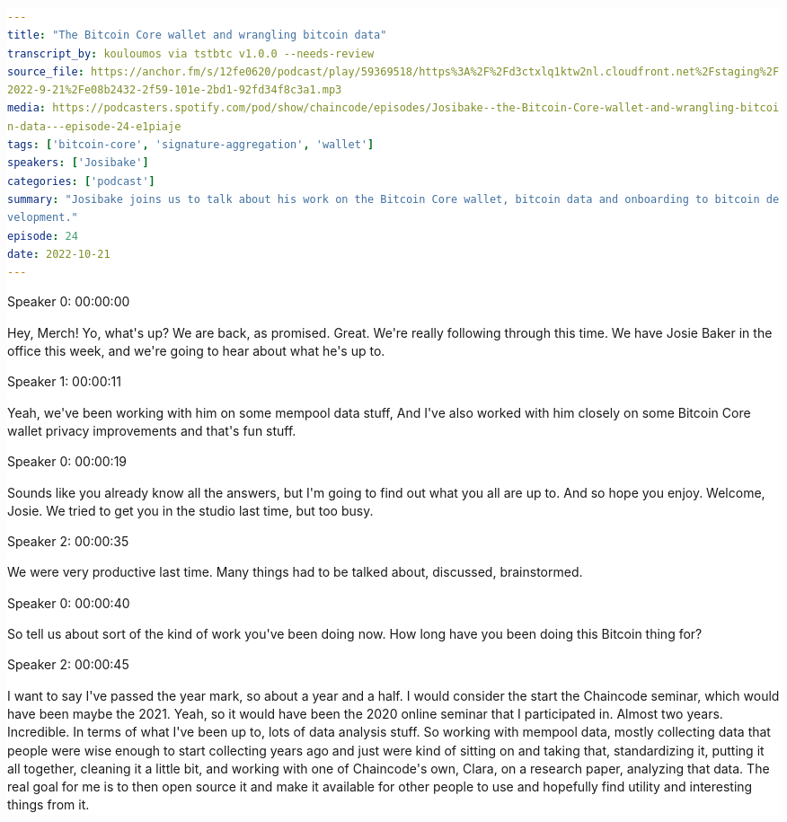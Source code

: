 ```yaml
---
title: "The Bitcoin Core wallet and wrangling bitcoin data"
transcript_by: kouloumos via tstbtc v1.0.0 --needs-review
source_file: https://anchor.fm/s/12fe0620/podcast/play/59369518/https%3A%2F%2Fd3ctxlq1ktw2nl.cloudfront.net%2Fstaging%2F2022-9-21%2Fe08b2432-2f59-101e-2bd1-92fd34f8c3a1.mp3
media: https://podcasters.spotify.com/pod/show/chaincode/episodes/Josibake--the-Bitcoin-Core-wallet-and-wrangling-bitcoin-data---episode-24-e1piaje
tags: ['bitcoin-core', 'signature-aggregation', 'wallet']
speakers: ['Josibake']
categories: ['podcast']
summary: "Josibake joins us to talk about his work on the Bitcoin Core wallet, bitcoin data and onboarding to bitcoin development."
episode: 24
date: 2022-10-21
---
```

Speaker 0: 00:00:00

Hey, Merch! Yo, what's up?
We are back, as promised.
Great.
We're really following through this time.
We have Josie Baker in the office this week, and we're going to hear about what he's up to.

Speaker 1: 00:00:11

Yeah, we've been working with him on some mempool data stuff, And I've also worked with him closely on some Bitcoin Core wallet privacy improvements and that's fun stuff.

Speaker 0: 00:00:19

Sounds like you already know all the answers, but I'm going to find out what you all are up to.
And so hope you enjoy.
Welcome, Josie.
We tried to get you in the studio last time, but too busy.

Speaker 2: 00:00:35

We were very productive last time.
Many things had to be talked about, discussed, brainstormed.

Speaker 0: 00:00:40

So tell us about sort of the kind of work you've been doing now.
How long have you been doing this Bitcoin thing for?

Speaker 2: 00:00:45

I want to say I've passed the year mark, so about a year and a half.
I would consider the start the Chaincode seminar, which would have been maybe the 2021.
Yeah, so it would have been the 2020 online seminar that I participated in.
Almost two years.
Incredible.
In terms of what I've been up to, lots of data analysis stuff.
So working with mempool data, mostly collecting data that people were wise enough to start collecting years ago and just were kind of sitting on and taking that, standardizing it, putting it all together, cleaning it a little bit, and working with one of Chaincode's own, Clara, on a research paper, analyzing that data.
The real goal for me is to then open source it and make it available for other people to use and hopefully find utility and interesting things from it.
